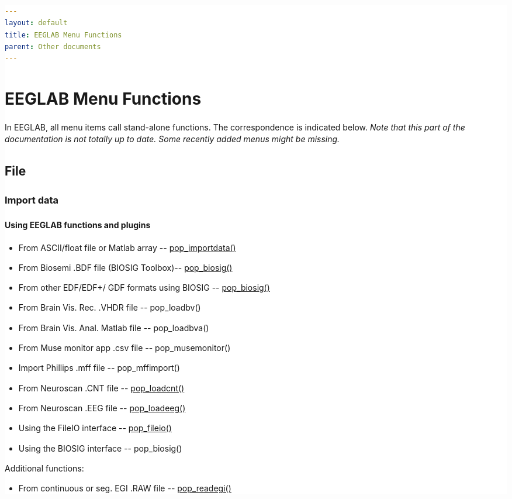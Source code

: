 ```yaml
---
layout: default
title: EEGLAB Menu Functions
parent: Other documents
---
```




# EEGLAB Menu Functions


In EEGLAB, all menu items call stand-alone functions. The correspondence
is indicated below. *Note that this part of the documentation is not
totally up to date. Some recently added menus might be missing.*


## File


### Import data

#### Using EEGLAB functions and plugins

- From ASCII/float file or Matlab array --
[pop_importdata()](http://sccn.ucsd.edu/eeglab/locatefile.php?file=pop_importdata.m)

- From Biosemi .BDF file  (BIOSIG Toolbox)--
[pop_biosig()](http://sccn.ucsd.edu/eeglab/locatefile.php?file=pop_biosig.m)

- From other EDF/EDF+/ GDF formats using BIOSIG --
[pop_biosig()](http://sccn.ucsd.edu/eeglab/locatefile.php?file=pop_biosig.m)

 - From Brain Vis. Rec. .VHDR file -- pop_loadbv()
   
- From Brain Vis. Anal. Matlab file -- pop_loadbva()

- From Muse monitor app .csv file -- pop_musemonitor()

- Import Phillips .mff file -- pop_mffimport()

-  From Neuroscan .CNT file --
[pop_loadcnt()](http://sccn.ucsd.edu/eeglab/locatefile.php?file=pop_loadcnt.m)

- From Neuroscan .EEG file --
[pop_loadeeg()](http://sccn.ucsd.edu/eeglab/locatefile.php?file=pop_loadeeg.m)

- Using the FileIO interface -- [pop_fileio()](http://sccn.ucsd.edu/eeglab/locatefile.php?file=pop_fileio.m)

- Using the BIOSIG interface -- pop_biosig()

Additional functions:

- From continuous or seg. EGI .RAW file --
[pop_readegi()](http://sccn.ucsd.edu/eeglab/locatefile.php?file=pop_readegi.m)
